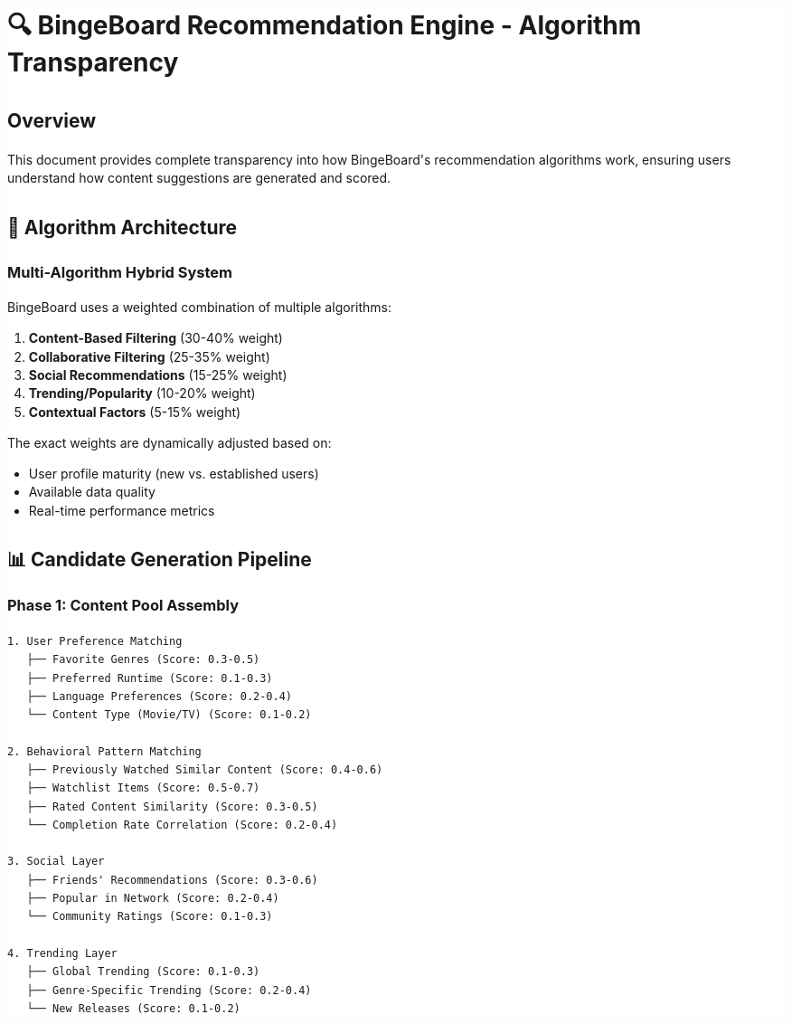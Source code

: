 # 🔍 BingeBoard Recommendation Engine - Algorithm Transparency

## Overview

This document provides complete transparency into how BingeBoard's recommendation algorithms work, ensuring users understand how content suggestions are generated and scored.

## 🧮 Algorithm Architecture

### Multi-Algorithm Hybrid System

BingeBoard uses a weighted combination of multiple algorithms:

1. **Content-Based Filtering** (30-40% weight)
2. **Collaborative Filtering** (25-35% weight)  
3. **Social Recommendations** (15-25% weight)
4. **Trending/Popularity** (10-20% weight)
5. **Contextual Factors** (5-15% weight)

The exact weights are dynamically adjusted based on:
- User profile maturity (new vs. established users)
- Available data quality
- Real-time performance metrics

## 📊 Candidate Generation Pipeline

### Phase 1: Content Pool Assembly

```
1. User Preference Matching
   ├── Favorite Genres (Score: 0.3-0.5)
   ├── Preferred Runtime (Score: 0.1-0.3)
   ├── Language Preferences (Score: 0.2-0.4)
   └── Content Type (Movie/TV) (Score: 0.1-0.2)

2. Behavioral Pattern Matching
   ├── Previously Watched Similar Content (Score: 0.4-0.6)
   ├── Watchlist Items (Score: 0.5-0.7)
   ├── Rated Content Similarity (Score: 0.3-0.5)
   └── Completion Rate Correlation (Score: 0.2-0.4)

3. Social Layer
   ├── Friends' Recommendations (Score: 0.3-0.6)
   ├── Popular in Network (Score: 0.2-0.4)
   └── Community Ratings (Score: 0.1-0.3)

4. Trending Layer
   ├── Global Trending (Score: 0.1-0.3)
   ├── Genre-Specific Trending (Score: 0.2-0.4)
   └── New Releases (Score: 0.1-0.2)
```
